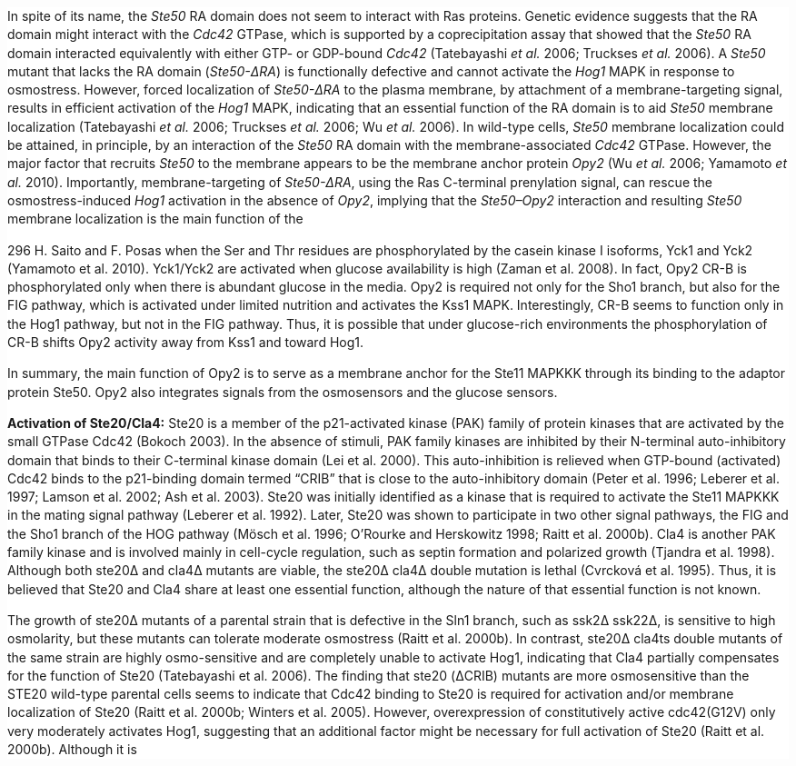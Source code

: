 In spite of its name, the *Ste50* RA domain does not seem to interact with Ras proteins. Genetic evidence suggests that the RA domain might interact with the *Cdc42* GTPase, which is supported by a coprecipitation assay that showed that the *Ste50* RA domain interacted equivalently with either GTP- or GDP-bound *Cdc42* (Tatebayashi *et al.* 2006; Truckses *et al.* 2006). A *Ste50* mutant that lacks the RA domain (*Ste50-ΔRA*) is functionally defective and cannot activate the *Hog1* MAPK in response to osmostress. However, forced localization of *Ste50-ΔRA* to the plasma membrane, by attachment of a membrane-targeting signal, results in efficient activation of the *Hog1* MAPK, indicating that an essential function of the RA domain is to aid *Ste50* membrane localization (Tatebayashi *et al.* 2006; Truckses *et al.* 2006; Wu *et al.* 2006). In wild-type cells, *Ste50* membrane localization could be attained, in principle, by an interaction of the *Ste50* RA domain with the membrane-associated *Cdc42* GTPase. However, the major factor that recruits *Ste50* to the membrane appears to be the membrane anchor protein *Opy2* (Wu *et al.* 2006; Yamamoto *et al.* 2010). Importantly, membrane-targeting of *Ste50-ΔRA*, using the Ras C-terminal prenylation signal, can rescue the osmostress-induced *Hog1* activation in the absence of *Opy2*, implying that the *Ste50–Opy2* interaction and resulting *Ste50* membrane localization is the main function of the

296 H. Saito and F. Posas
when the Ser and Thr residues are phosphorylated by the casein kinase I isoforms, Yck1 and Yck2 (Yamamoto et al. 2010). Yck1/Yck2 are activated when glucose availability is high (Zaman et al. 2008). In fact, Opy2 CR-B is phosphorylated only when there is abundant glucose in the media. Opy2 is required not only for the Sho1 branch, but also for the FIG pathway, which is activated under limited nutrition and activates the Kss1 MAPK. Interestingly, CR-B seems to function only in the Hog1 pathway, but not in the FIG pathway. Thus, it is possible that under glucose-rich environments the phosphorylation of CR-B shifts Opy2 activity away from Kss1 and toward Hog1.

In summary, the main function of Opy2 is to serve as a membrane anchor for the Ste11 MAPKKK through its binding to the adaptor protein Ste50. Opy2 also integrates signals from the osmosensors and the glucose sensors.

**Activation of Ste20/Cla4:** Ste20 is a member of the p21-activated kinase (PAK) family of protein kinases that are activated by the small GTPase Cdc42 (Bokoch 2003). In the absence of stimuli, PAK family kinases are inhibited by their N-terminal auto-inhibitory domain that binds to their C-terminal kinase domain (Lei et al. 2000). This auto-inhibition is relieved when GTP-bound (activated) Cdc42 binds to the p21-binding domain termed “CRIB” that is close to the auto-inhibitory domain (Peter et al. 1996; Leberer et al. 1997; Lamson et al. 2002; Ash et al. 2003). Ste20 was initially identified as a kinase that is required to activate the Ste11 MAPKKK in the mating signal pathway (Leberer et al. 1992). Later, Ste20 was shown to participate in two other signal pathways, the FIG and the Sho1 branch of the HOG pathway (Mösch et al. 1996; O’Rourke and Herskowitz 1998; Raitt et al. 2000b). Cla4 is another PAK family kinase and is involved mainly in cell-cycle regulation, such as septin formation and polarized growth (Tjandra et al. 1998). Although both ste20Δ and cla4Δ mutants are viable, the ste20Δ cla4Δ double mutation is lethal (Cvrcková et al. 1995). Thus, it is believed that Ste20 and Cla4 share at least one essential function, although the nature of that essential function is not known.

The growth of ste20Δ mutants of a parental strain that is defective in the Sln1 branch, such as ssk2Δ ssk22Δ, is sensitive to high osmolarity, but these mutants can tolerate moderate osmostress (Raitt et al. 2000b). In contrast, ste20Δ cla4ts double mutants of the same strain are highly osmo-sensitive and are completely unable to activate Hog1, indicating that Cla4 partially compensates for the function of Ste20 (Tatebayashi et al. 2006). The finding that ste20 (ΔCRIB) mutants are more osmosensitive than the STE20 wild-type parental cells seems to indicate that Cdc42 binding to Ste20 is required for activation and/or membrane localization of Ste20 (Raitt et al. 2000b; Winters et al. 2005). However, overexpression of constitutively active cdc42(G12V) only very moderately activates Hog1, suggesting that an additional factor might be necessary for full activation of Ste20 (Raitt et al. 2000b). Although it is
